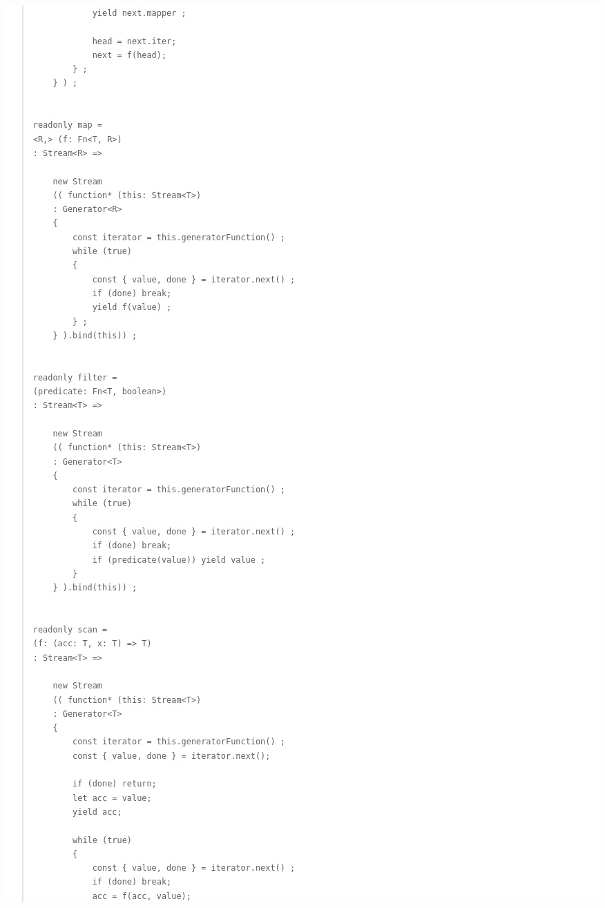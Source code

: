 >                 yield next.mapper ;
>                 
>                 head = next.iter;
>                 next = f(head);
>             } ;
>         } ) ;
>     
>     
>     readonly map = 
>     <R,> (f: Fn<T, R>)
>     : Stream<R> => 
>         
>         new Stream
>         (( function* (this: Stream<T>)
>         : Generator<R> 
>         {
>             const iterator = this.generatorFunction() ;
>             while (true) 
>             {
>                 const { value, done } = iterator.next() ;
>                 if (done) break;
>                 yield f(value) ;
>             } ;
>         } ).bind(this)) ;
>     
>     
>     readonly filter = 
>     (predicate: Fn<T, boolean>)
>     : Stream<T> => 
>         
>         new Stream
>         (( function* (this: Stream<T>)
>         : Generator<T> 
>         {
>             const iterator = this.generatorFunction() ;
>             while (true) 
>             {
>                 const { value, done } = iterator.next() ;
>                 if (done) break;
>                 if (predicate(value)) yield value ;
>             }
>         } ).bind(this)) ;
>     
>     
>     readonly scan = 
>     (f: (acc: T, x: T) => T)
>     : Stream<T> => 
>                     
>         new Stream
>         (( function* (this: Stream<T>)
>         : Generator<T> 
>         {
>             const iterator = this.generatorFunction() ;
>             const { value, done } = iterator.next();
>             
>             if (done) return;
>             let acc = value;
>             yield acc;
>             
>             while (true) 
>             {
>                 const { value, done } = iterator.next() ;
>                 if (done) break;
>                 acc = f(acc, value);